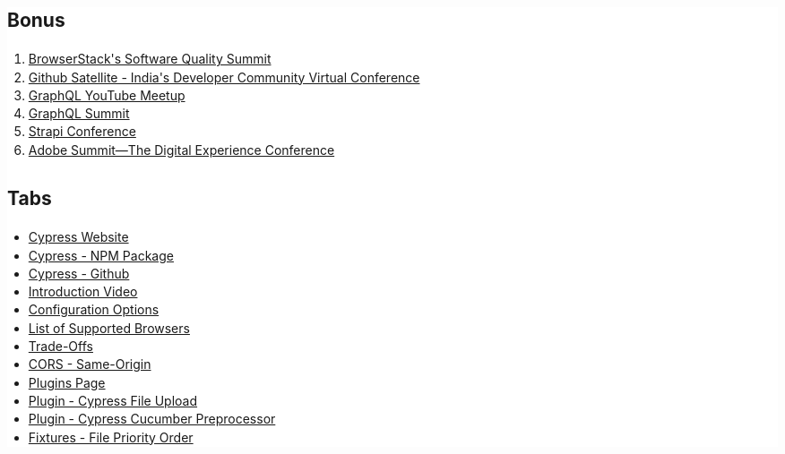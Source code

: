 ## **Bonus**

1. [BrowserStack's Software Quality Summit](https://www.browserstack.com/events/breakpoint?utm_source=home-page&utm_medium=new-promo-bar&utm_campaign=breakpoint-2021)
1. [Github Satellite - India's Developer Community Virtual Conference](https://githubsatellite.com/?utm_source=github.com&utm_medium=referral&utm_campaign=satellite_banner_dashboard_d_1)
1. [GraphQL YouTube Meetup](https://graphqlwroclaw.org/)
1. [GraphQL Summit](https://summit.graphql.com/schedule)
1. [Strapi Conference](https://conf.strapi.io/)
1. [Adobe Summit—The Digital Experience Conference](https://summit.adobe.com/na/)

## **Tabs**

- [Cypress Website](https://www.cypress.io/)
- [Cypress - NPM Package](https://www.npmjs.com/package/cypress)
- [Cypress - Github](https://github.com/cypress-io/cypress)
- [Introduction Video](https://vimeo.com/237115455)
- [Configuration Options](https://docs.cypress.io/guides/references/configuration#Options)
- [List of Supported Browsers](https://docs.cypress.io/guides/guides/launching-browsers.html#Browsers)
- [Trade-Offs](https://docs.cypress.io/guides/references/trade-offs/)
- [CORS - Same-Origin](https://docs.cypress.io/guides/references/trade-offs.html#Same-origin)
- [Plugins Page](https://docs.cypress.io/plugins/)
- [Plugin - Cypress File Upload](https://github.com/abramenal/cypress-file-upload)
- [Plugin - Cypress Cucumber Preprocessor](https://github.com/TheBrainFamily/cypress-cucumber-preprocessor)
- [Fixtures - File Priority Order](https://docs.cypress.io/api/commands/fixture#Validation)
